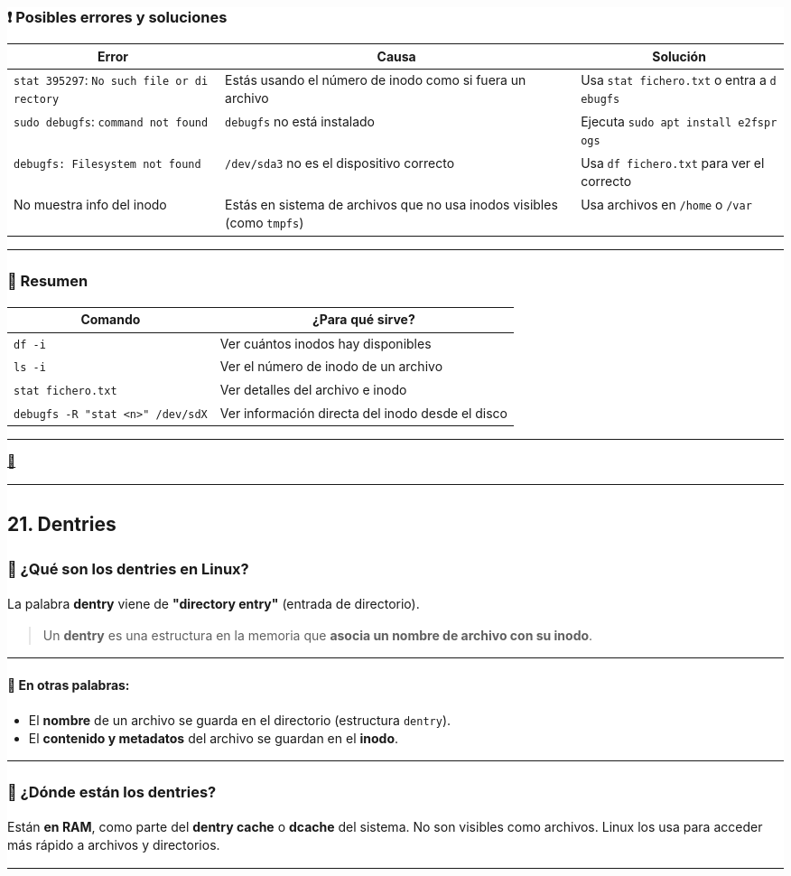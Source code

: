 
### ❗ Posibles errores y soluciones

| Error                                      | Causa                                                                  | Solución                                   |
| ------------------------------------------ | ---------------------------------------------------------------------- | ------------------------------------------ |
| `stat 395297`: `No such file or directory` | Estás usando el número de inodo como si fuera un archivo               | Usa `stat fichero.txt` o entra a `debugfs` |
| `sudo debugfs`: `command not found`        | `debugfs` no está instalado                                            | Ejecuta `sudo apt install e2fsprogs`       |
| `debugfs: Filesystem not found`            | `/dev/sda3` no es el dispositivo correcto                              | Usa `df fichero.txt` para ver el correcto  |
| No muestra info del inodo                  | Estás en sistema de archivos que no usa inodos visibles (como `tmpfs`) | Usa archivos en `/home` o `/var`           |

---

### 🧠 Resumen

| Comando                          | ¿Para qué sirve?                                 |
| -------------------------------- | ------------------------------------------------ |
| `df -i`                          | Ver cuántos inodos hay disponibles               |
| `ls -i`                          | Ver el número de inodo de un archivo             |
| `stat fichero.txt`               | Ver detalles del archivo e inodo                 |
| `debugfs -R "stat <n>" /dev/sdX` | Ver información directa del inodo desde el disco |

---

[🔼](#índice)

---

## **21. Dentries**

### 📘 ¿Qué son los **dentries** en Linux?

La palabra **dentry** viene de **"directory entry"** (entrada de directorio).

> Un **dentry** es una estructura en la memoria que **asocia un nombre de archivo con su inodo**.

---

#### 🧠 En otras palabras:

- El **nombre** de un archivo se guarda en el directorio (estructura `dentry`).
- El **contenido y metadatos** del archivo se guardan en el **inodo**.

---

### 🧩 ¿Dónde están los dentries?

Están **en RAM**, como parte del **dentry cache** o **dcache** del sistema.
No son visibles como archivos. Linux los usa para acceder más rápido a archivos y directorios.

---